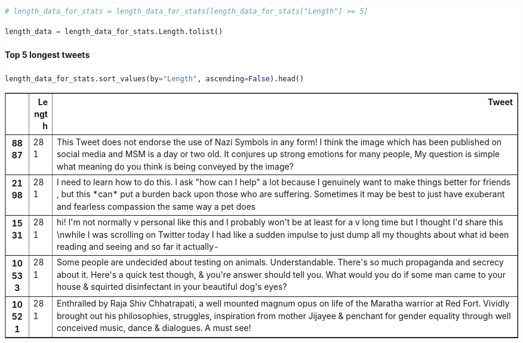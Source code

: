 
```python
# length_data_for_stats = length_data_for_stats[length_data_for_stats["Length"] >= 5]
```


```python
length_data = length_data_for_stats.Length.tolist()
```

#### Top 5 longest tweets


```python
length_data_for_stats.sort_values(by="Length", ascending=False).head()
```




<div>

<table border="1" class="dataframe">
  <thead>
    <tr style="text-align: right;">
      <th></th>
      <th>Length</th>
      <th>Tweet</th>
    </tr>
  </thead>
  <tbody>
    <tr>
      <th>8887</th>
      <td>281</td>
      <td>This Tweet does not endorse the use of Nazi Symbols in any form! I think the image which has been published on social media and MSM is a day or two old. It conjures up strong emotions for many people, My question is simple what meaning do you think is being conveyed by the image?</td>
    </tr>
    <tr>
      <th>2198</th>
      <td>281</td>
      <td>I need to learn how to do this. I ask "how can I help" a lot because I genuinely want to make things better for friends , but this *can* put a burden back upon those who are suffering. Sometimes it may be best to just have exuberant and fearless compassion the same way a pet does</td>
    </tr>
    <tr>
      <th>1531</th>
      <td>281</td>
      <td>hi! I'm not normally v personal like this and I probably won't be at least for a v long time but I thought I'd share this \nwhile I was scrolling on Twitter today I had like a sudden impulse to just dump all my thoughts about what id been reading and seeing and so far it actually-</td>
    </tr>
    <tr>
      <th>10533</th>
      <td>281</td>
      <td>Some people are undecided about testing on animals. Understandable. There's so much propaganda and secrecy about it. Here's a quick test though, &amp; you're answer should tell you. What would you do if some man came to your house &amp; squirted disinfectant in your beautiful dog's eyes?</td>
    </tr>
    <tr>
      <th>10521</th>
      <td>281</td>
      <td>Enthralled by Raja Shiv Chhatrapati, a well mounted magnum opus on life of the Maratha warrior at Red Fort. Vividly brought out his philosophies, struggles, inspiration from mother Jijayee &amp; penchant for gender equality through well conceived music, dance &amp; dialogues. A must see!</td>
    </tr>
  </tbody>
</table>
</div>
